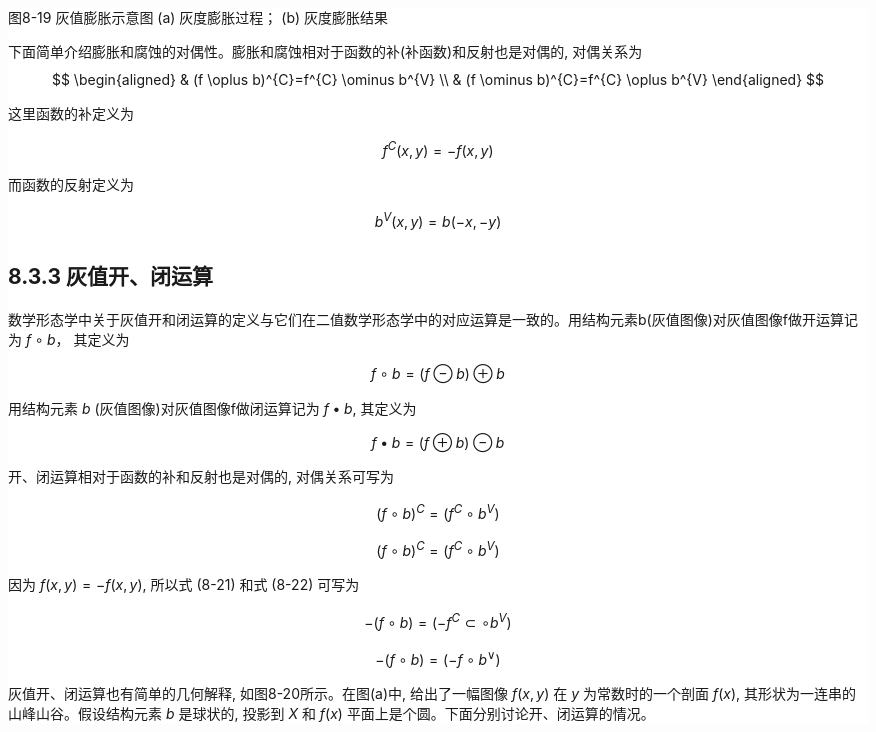 图8-19 灰值膨胀示意图 
(a) 灰度膨胀过程； (b) 灰度膨胀结果 

下面简单介绍膨胀和腐蚀的对偶性。膨胀和腐蚀相对于函数的补(补函数)和反射也是对偶的, 对偶关系为
$$
\begin{aligned}
& (f \oplus b)^{C}=f^{C} \ominus b^{V} \\
& (f \ominus b)^{C}=f^{C} \oplus b^{V}
\end{aligned}
$$

这里函数的补定义为 

$$
f^{C}(x, y)=-f(x, y)
$$

而函数的反射定义为

$$
b^{V}(x, y)=b(-x,-y)
$$

## 8.3.3 灰值开、闭运算

数学形态学中关于灰值开和闭运算的定义与它们在二值数学形态学中的对应运算是一致的。用结构元素b(灰值图像)对灰值图像f做开运算记为 $f \circ b ，$ 其定义为

$$
f \circ b=(f \ominus b) \oplus b 
$$

用结构元素 $b$ (灰值图像)对灰值图像f做闭运算记为 $f \bullet b$, 其定义为

$$
f \bullet b=(f \oplus b) \ominus b
$$

开、闭运算相对于函数的补和反射也是对偶的, 对偶关系可写为

$$
(f \circ b)^{C}=\left(f^{C} \circ b^{V}\right)
$$

$$
(f \circ b)^{C}=\left(f^{C} \circ b^{V}\right)
$$

因为 $f(x, y)=-f(x, y)$, 所以式 (8-21) 和式 (8-22) 可写为

$$
-(f \circ b)=\left(-f^C \subset \circ b^{V}\right)
$$

$$
-(f \circ b)=\left(-f \circ b^{\vee}\right)
$$

灰值开、闭运算也有简单的几何解释, 如图8-20所示。在图(a)中, 给出了一幅图像 $f(x, y)$ 在 $y$ 为常数时的一个剖面 $f(x)$, 其形状为一连串的山峰山谷。假设结构元素 $b$ 是球状的, 投影到 $X$ 和 $f(x)$ 平面上是个圆。下面分别讨论开、闭运算的情况。
